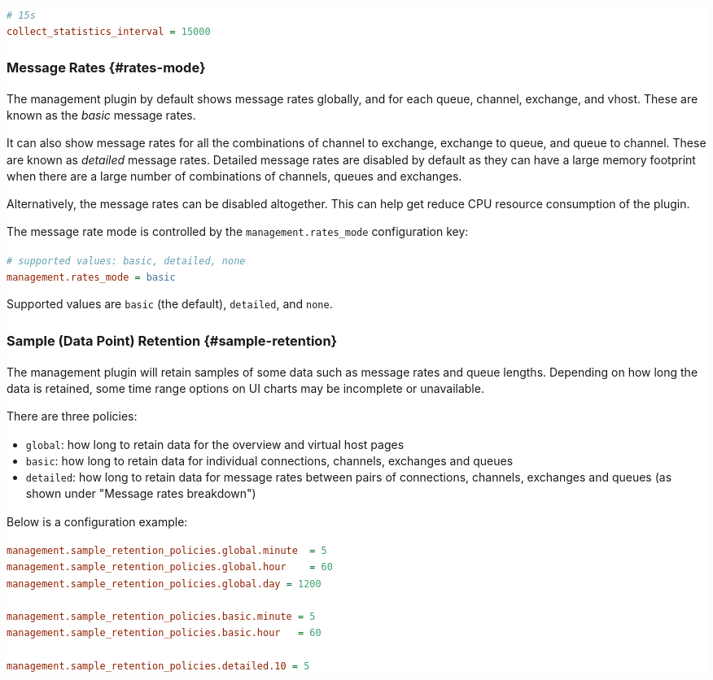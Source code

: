 ```ini
# 15s
collect_statistics_interval = 15000
```


### Message Rates {#rates-mode}

The management plugin by default shows message rates
globally, and for each queue, channel, exchange, and
vhost. These are known as the *basic* message rates.

It can also show message rates for all the combinations of
channel to exchange, exchange to queue, and queue to
channel. These are known as *detailed* message rates.
Detailed message rates are disabled by default as they can
have a large memory footprint when there are a large
number of combinations of channels, queues and exchanges.

Alternatively, the message rates can be disabled
altogether. This can help get reduce CPU resource
consumption of the plugin.

The message rate mode is controlled by the
`management.rates_mode` configuration key:

```ini
# supported values: basic, detailed, none
management.rates_mode = basic
```

Supported values are `basic` (the default), `detailed`, and `none`.

### Sample (Data Point) Retention {#sample-retention}

The management plugin will retain samples of some data
such as message rates and queue lengths. Depending on how long the
data is retained, some time
range options on UI charts may be incomplete or unavailable.

There are three policies:

 * `global`: how long to retain data for the overview and virtual host pages
 * `basic`: how long to retain data for individual connections, channels, exchanges and queues
 * `detailed`: how long to retain data for message rates between pairs of connections, channels, exchanges and queues (as shown under "Message rates breakdown")

Below is a configuration example:

```ini
management.sample_retention_policies.global.minute  = 5
management.sample_retention_policies.global.hour    = 60
management.sample_retention_policies.global.day = 1200

management.sample_retention_policies.basic.minute = 5
management.sample_retention_policies.basic.hour   = 60

management.sample_retention_policies.detailed.10 = 5
```
